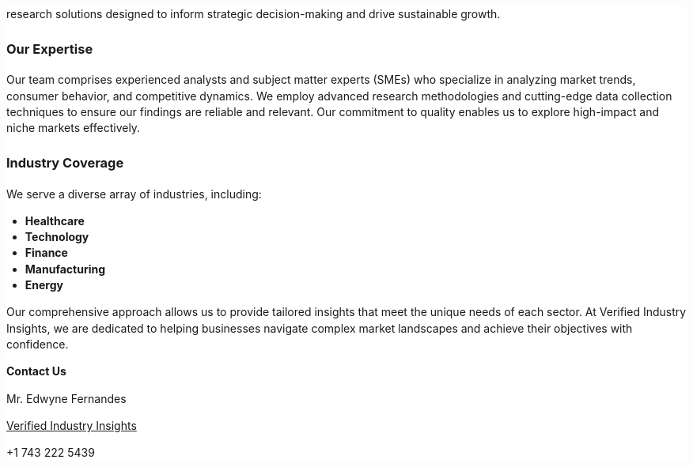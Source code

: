 research solutions designed to inform strategic decision-making and drive sustainable growth.</p><h3>Our Expertise</h3><p>Our team comprises experienced analysts and subject matter experts (SMEs) who specialize in analyzing market trends, consumer behavior, and competitive dynamics. We employ advanced research methodologies and cutting-edge data collection techniques to ensure our findings are reliable and relevant. Our commitment to quality enables us to explore high-impact and niche markets effectively.</p><h3>Industry Coverage</h3><p>We serve a diverse array of industries, including:</p><ul><li><strong>Healthcare</strong></li><li><strong>Technology</strong></li><li><strong>Finance</strong></li><li><strong>Manufacturing</strong></li><li><strong>Energy</strong></li></ul><p>Our comprehensive approach allows us to provide tailored insights that meet the unique needs of each sector. At Verified Industry Insights, we are dedicated to helping businesses navigate complex market landscapes and achieve their objectives with confidence.</p><p><strong>Contact Us</strong></p><p>Mr. Edwyne Fernandes</p><p><a href="https://www.verifiedindustryinsights.com/">Verified Industry Insights</a></p><p>+1 743 222 5439</p>
